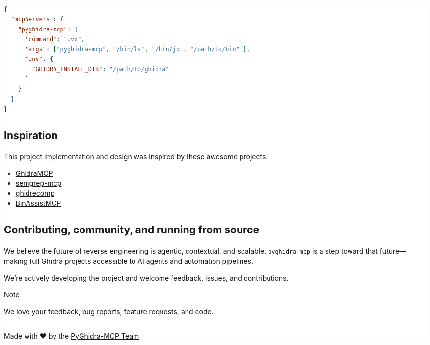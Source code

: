 ```json
{
  "mcpServers": {
    "pyghidra-mcp": {
      "command": "uvx",
      "args": ["pyghidra-mcp", "/bin/ls", "/bin/jq", "/path/to/bin" ],
      "env": {
        "GHIDRA_INSTALL_DIR": "/path/to/ghidra"
      }
    }
  }
}
```
## Inspiration

This project implementation and design was inspired by these awesome projects:

* [GhidraMCP](https://github.com/lauriewired/GhidraMCP)
* [semgrep-mcp](https://github.com/semgrep/mcp)
* [ghidrecomp](https://github.com/clearbluejar/ghidrecomp)
* [BinAssistMCP](https://github.com/jtang613/BinAssistMCP)

## Contributing, community, and running from source

We believe the future of reverse engineering is agentic, contextual, and scalable.
`pyghidra-mcp` is a step toward that future—making full Ghidra projects accessible to AI agents and automation pipelines.

We’re actively developing the project and welcome feedback, issues, and contributions.

> [!NOTE]
> We love your feedback, bug reports, feature requests, and code.
______________________________________________________________________

Made with ❤️ by the [PyGhidra-MCP Team](https://github.com/clearbluejar/pyghidra-mcp)


